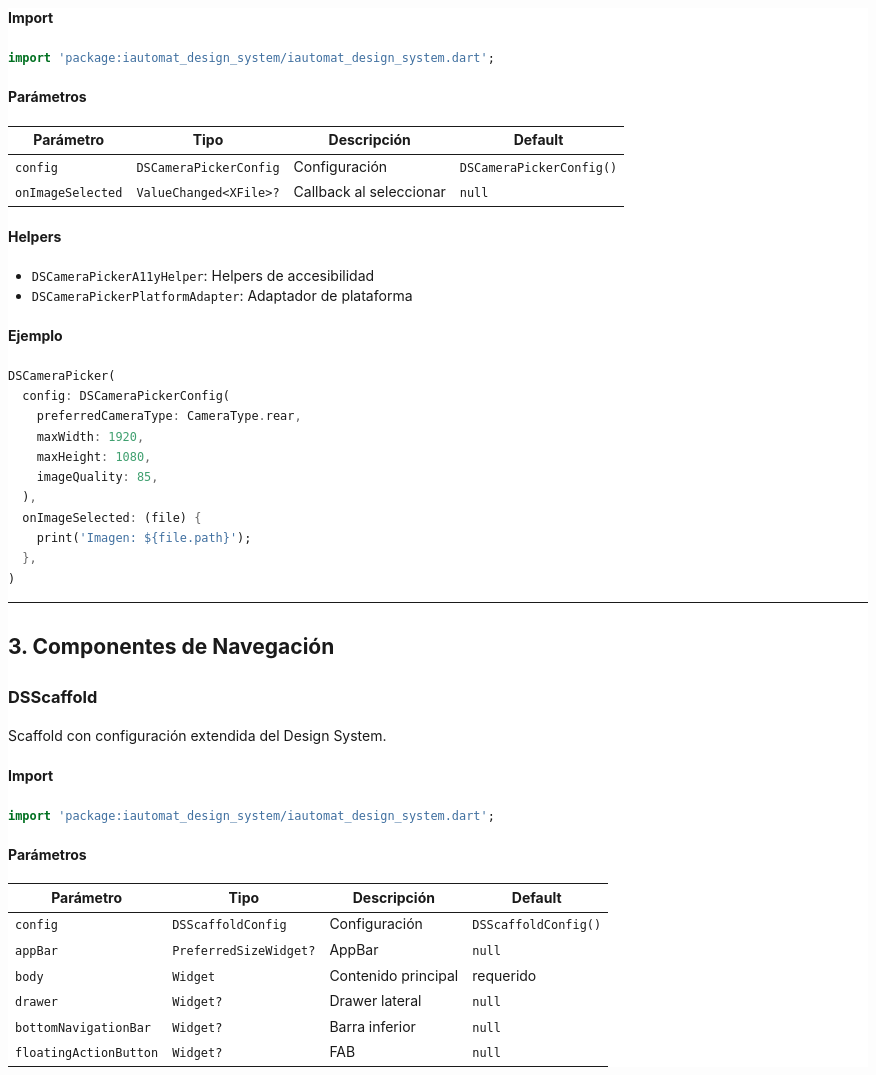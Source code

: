#### Import

```dart
import 'package:iautomat_design_system/iautomat_design_system.dart';
```

#### Parámetros

| Parámetro | Tipo | Descripción | Default |
|-----------|------|-------------|---------|
| `config` | `DSCameraPickerConfig` | Configuración | `DSCameraPickerConfig()` |
| `onImageSelected` | `ValueChanged<XFile>?` | Callback al seleccionar | `null` |

#### Helpers

- `DSCameraPickerA11yHelper`: Helpers de accesibilidad
- `DSCameraPickerPlatformAdapter`: Adaptador de plataforma

#### Ejemplo

```dart
DSCameraPicker(
  config: DSCameraPickerConfig(
    preferredCameraType: CameraType.rear,
    maxWidth: 1920,
    maxHeight: 1080,
    imageQuality: 85,
  ),
  onImageSelected: (file) {
    print('Imagen: ${file.path}');
  },
)
```

---

## 3. Componentes de Navegación

### DSScaffold

Scaffold con configuración extendida del Design System.

#### Import

```dart
import 'package:iautomat_design_system/iautomat_design_system.dart';
```

#### Parámetros

| Parámetro | Tipo | Descripción | Default |
|-----------|------|-------------|---------|
| `config` | `DSScaffoldConfig` | Configuración | `DSScaffoldConfig()` |
| `appBar` | `PreferredSizeWidget?` | AppBar | `null` |
| `body` | `Widget` | Contenido principal | requerido |
| `drawer` | `Widget?` | Drawer lateral | `null` |
| `bottomNavigationBar` | `Widget?` | Barra inferior | `null` |
| `floatingActionButton` | `Widget?` | FAB | `null` |
